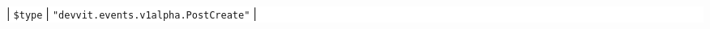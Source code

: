 | `$type`       | `"devvit.events.v1alpha.PostCreate"`                                                                                                                                                                                                                                                                                                                                                                                                                                                                                                                                                                                                                                                                                                                                                                                                                                                                                                                                                                                                                                                                                                                                                                                                                                                                                                                                                                                                                                                                                                                                                                                                                                                                                                                                                                                                                                                                                                                                                                                                                                                                                                                                                                                                                                                                                                                                                                                                                                                                                                                                                                                                                                                                                                                                                                                                                                                                                                                                                                              |
